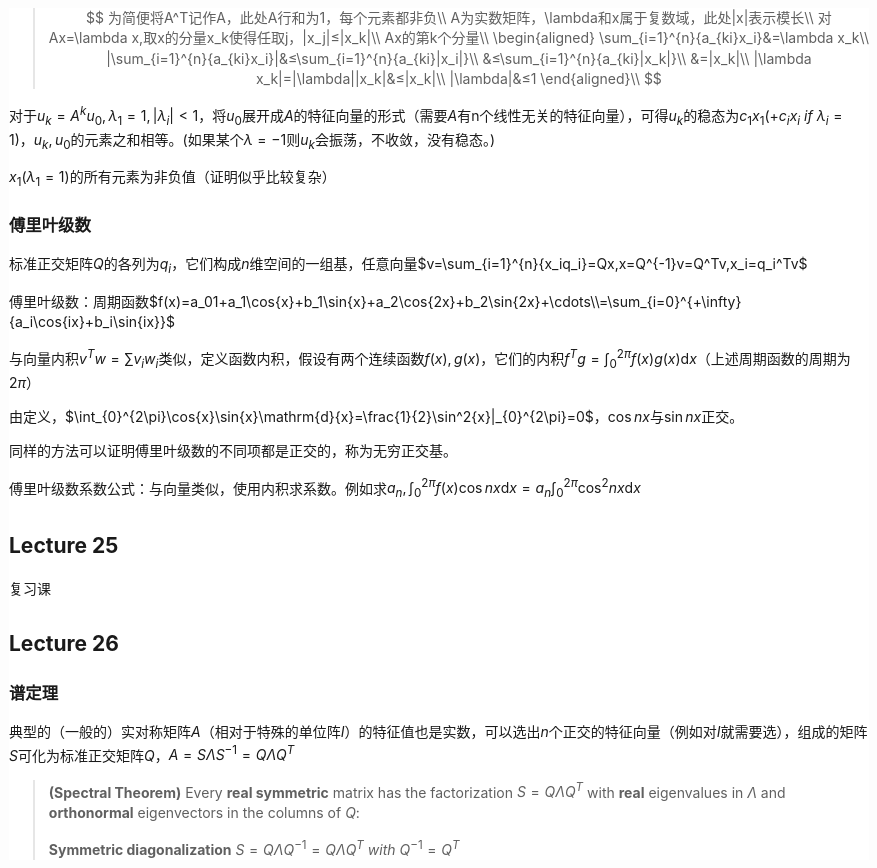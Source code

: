 > $$
> 为简便将A^T记作A，此处A行和为1，每个元素都非负\\
> A为实数矩阵，\lambda和x属于复数域，此处|x|表示模长\\
> 对Ax=\lambda x,取x的分量x_k使得任取j，|x_j|≤|x_k|\\
> Ax的第k个分量\\
> \begin{aligned}
> \sum_{i=1}^{n}{a_{ki}x_i}&=\lambda x_k\\
> |\sum_{i=1}^{n}{a_{ki}x_i}|&≤\sum_{i=1}^{n}{a_{ki}|x_i|}\\
> &≤\sum_{i=1}^{n}{a_{ki}|x_k|}\\
> &=|x_k|\\
> |\lambda x_k|=|\lambda||x_k|&≤|x_k|\\
> |\lambda|&≤1
> \end{aligned}\\
> $$
>
> 

对于$u_k=A^ku_0,\lambda_1=1,|\lambda_i|<1$，将$u_0$展开成$A$的特征向量的形式（需要$A$有n个线性无关的特征向量），可得$u_k$的稳态为$c_1x_1(+ c_ix_i\ if\ \lambda_i=1)$，$u_k,u_0$的元素之和相等。(如果某个$\lambda=-1$则$u_k$会振荡，不收敛，没有稳态。)

$x_1(\lambda_1=1)$的所有元素为非负值（证明似乎比较复杂）

### 傅里叶级数

标准正交矩阵$Q$的各列为$q_i$，它们构成$n$维空间的一组基，任意向量$v=\sum_{i=1}^{n}{x_iq_i}=Qx,x=Q^{-1}v=Q^Tv,x_i=q_i^Tv$

傅里叶级数：周期函数$f(x)=a_01+a_1\cos{x}+b_1\sin{x}+a_2\cos{2x}+b_2\sin{2x}+\cdots\\=\sum_{i=0}^{+\infty}{a_i\cos{ix}+b_i\sin{ix}}$

与向量内积$v^Tw=\sum{v_iw_i}$类似，定义函数内积，假设有两个连续函数$f(x),g(x)$，它们的内积$f^Tg=\int_{0}^{2\pi}{f(x)g(x)\mathrm{d}{x}}$（上述周期函数的周期为$2\pi$）

由定义，$\int_{0}^{2\pi}\cos{x}\sin{x}\mathrm{d}{x}=\frac{1}{2}\sin^2{x}|_{0}^{2\pi}=0$，$\cos{nx}$与$\sin{nx}$正交。

同样的方法可以证明傅里叶级数的不同项都是正交的，称为无穷正交基。

傅里叶级数系数公式：与向量类似，使用内积求系数。例如求$a_n,\int_{0}^{2\pi}f(x)\cos{nx}\mathrm{d}{x}=a_n\int_{0}^{2\pi}{\cos^2{nx}\mathrm{d}{x}}$

## Lecture 25

复习课

## Lecture 26

### 谱定理

典型的（一般的）实对称矩阵$A$（相对于特殊的单位阵$I$）的特征值也是实数，可以选出$n$个正交的特征向量（例如对$I$就需要选），组成的矩阵$S$可化为标准正交矩阵$Q$，$A=S\Lambda S^{-1}=Q\Lambda Q^T$

> **(Spectral Theorem)** Every **real symmetric** matrix has the factorization $S=Q\Lambda Q^T$ with **real** eigenvalues in $\Lambda$ and **orthonormal** eigenvectors in the columns of $Q$:
>
> **Symmetric diagonalization**  $S=Q\Lambda Q^{-1}=Q\Lambda Q^T \ with \ Q^{-1}=Q^T$
